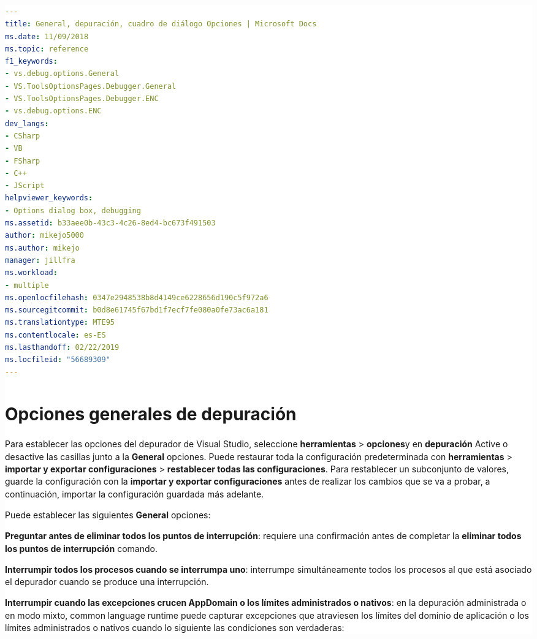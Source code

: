 ```yaml
---
title: General, depuración, cuadro de diálogo Opciones | Microsoft Docs
ms.date: 11/09/2018
ms.topic: reference
f1_keywords:
- vs.debug.options.General
- VS.ToolsOptionsPages.Debugger.General
- VS.ToolsOptionsPages.Debugger.ENC
- vs.debug.options.ENC
dev_langs:
- CSharp
- VB
- FSharp
- C++
- JScript
helpviewer_keywords:
- Options dialog box, debugging
ms.assetid: b33aee0b-43c3-4c26-8ed4-bc673f491503
author: mikejo5000
ms.author: mikejo
manager: jillfra
ms.workload:
- multiple
ms.openlocfilehash: 0347e2948538b8d4149ce6228656d190c5f972a6
ms.sourcegitcommit: b0d8e61745f67bd1f7ecf7fe080a0fe73ac6a181
ms.translationtype: MTE95
ms.contentlocale: es-ES
ms.lasthandoff: 02/22/2019
ms.locfileid: "56689309"
---
```

# <a name="general-debugging-options"></a>Opciones generales de depuración

Para establecer las opciones del depurador de Visual Studio, seleccione **herramientas** > **opciones**y en **depuración** Active o desactive las casillas junto a la  **General** opciones. Puede restaurar toda la configuración predeterminada con **herramientas** > **importar y exportar configuraciones** > **restablecer todas las configuraciones**. Para restablecer un subconjunto de valores, guarde la configuración con la **importar y exportar configuraciones** antes de realizar los cambios que se va a probar, a continuación, importar la configuración guardada más adelante.

Puede establecer las siguientes **General** opciones:

**Preguntar antes de eliminar todos los puntos de interrupción**: requiere una confirmación antes de completar la **eliminar todos los puntos de interrupción** comando.

**Interrumpir todos los procesos cuando se interrumpa uno**: interrumpe simultáneamente todos los procesos al que está asociado el depurador cuando se produce una interrupción.

**Interrumpir cuando las excepciones crucen AppDomain o los límites administrados o nativos**: en la depuración administrada o en modo mixto, common language runtime puede capturar excepciones que atraviesen los límites del dominio de aplicación o los límites administrados o nativos cuando lo siguiente las condiciones son verdaderas:
